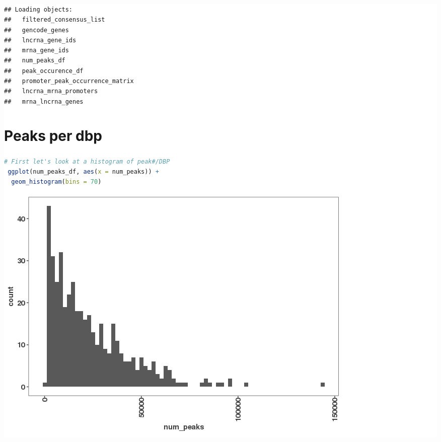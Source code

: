     ## Loading objects:
    ##   filtered_consensus_list
    ##   gencode_genes
    ##   lncrna_gene_ids
    ##   mrna_gene_ids
    ##   num_peaks_df
    ##   peak_occurence_df
    ##   promoter_peak_occurrence_matrix
    ##   lncrna_mrna_promoters
    ##   mrna_lncrna_genes

# Peaks per dbp

``` r
# First let's look at a histogram of peak#/DBP
 ggplot(num_peaks_df, aes(x = num_peaks)) + 
  geom_histogram(bins = 70)
```

![](Big_Knit_Corrin_files/figure-gfm/plotting%20peak%20features-1.png)
